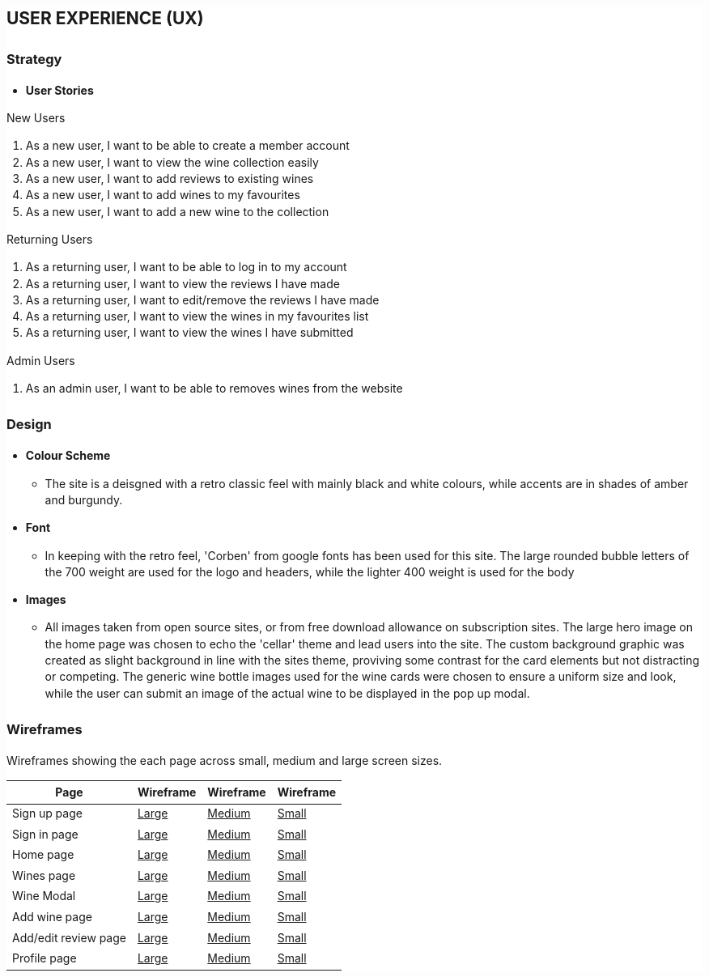 ## **USER EXPERIENCE (UX)**

###  Strategy
 - **User Stories**

New Users

1. As a new user, I want to be able to create a member account
2. As a new user, I want to view the wine collection easily
3. As a new user, I want to add reviews to existing wines
4. As a new user, I want to add wines to my favourites
5. As a new user, I want to add a new wine to the collection

Returning Users

1. As a returning user, I want to be able to log in to my account
2. As a returning user, I want to view the reviews I have made
3. As a returning user, I want to edit/remove the reviews I have made
4. As a returning user, I want to view the wines in my favourites list
5. As a returning user, I want to view the wines I have submitted

Admin Users
1. As an admin user, I want to be able to removes wines from the website

### Design

 - **Colour Scheme**

   - The site is a deisgned with a retro classic feel with mainly black and white colours, while accents are in shades of amber and burgundy.
   
 - **Font**

   - In keeping with the retro feel, 'Corben' from google fonts has been used for this site. The large rounded bubble letters of the 700 weight are used for the logo and headers, while the lighter 400 weight is used for the body


- **Images**

  - All images taken from open source sites, or from free download allowance on subscription sites. The large hero image on the home page was chosen to echo the 'cellar' theme and lead users into the site. The custom background graphic was created as slight background in line with the sites theme, proviving some contrast for the card elements but not distracting or competing. The generic wine bottle images used for the wine cards were chosen to ensure a uniform size and look, while the user can submit an image of the actual wine to be displayed in the pop up modal.

### Wireframes

Wireframes showing the each page across small, medium and large screen sizes.

|     Page   | Wireframe | Wireframe | Wireframe |
| ----------- | ----------- | ----------- | ----------- |
|Sign up page     | [Large](static/images/wireframes/large-sign-up.png) | [Medium](static/images/wireframes/med-sign-up.png)   | [Small](static/images/wireframes/small-sign-up.png)   |
|Sign in page   | [Large](static/images/wireframes/large-sign-in.png) | [Medium](static/images/wireframes/med-sign-in.png)   | [Small](static/images/wireframes/small-sign-in.png)   |
|Home page   |  [Large](static/images/wireframes/large-home.png) | [Medium](static/images/wireframes/med-home.png)   | [Small](static/images/wireframes/small-profile.png)   |
|Wines page  |  [Large](static/images/wireframes/large-wines.png) | [Medium](static/images/wireframes/med-wines.png)   | [Small](static/images/wireframes/small-wines.png)   |
|Wine Modal  | [Large](static/images/wireframes/large-wine-modal.png) | [Medium](static/images/wireframes/med-wine-modal.png) | [Small](static/images/wireframes/small-wine-modal.png)|
|Add wine page   |  [Large](static/images/wireframes/large-add-wine.png) | [Medium](static/images/wireframes/med-add-wine.png)   | [Small](static/images/wireframes/small-add-wine.png)   |
|Add/edit review page   | [Large](static/images/wireframes/large-add-review.png) | [Medium](static/images/wireframes/small-add-review.png)   | [Small](/workspace/CellarClub/static/images/wireframes/small-add-review.png)   |
|Profile page  | [Large](static/images/wireframes/large-profile.png) | [Medium](static/images/wireframes/med-profile.png)   | [Small](static/images/wireframes/small-profile.png)   |
